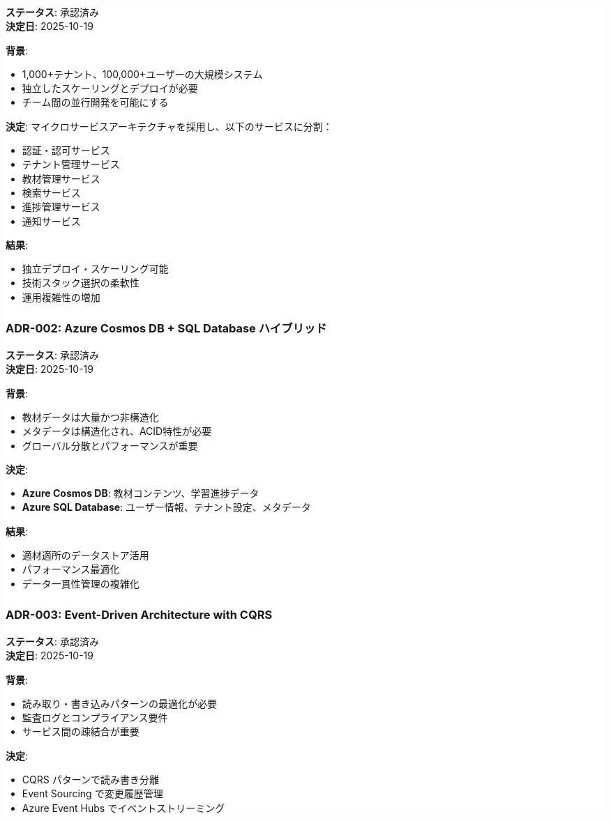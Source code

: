 **ステータス**: 承認済み  
**決定日**: 2025-10-19  

**背景**: 
- 1,000+テナント、100,000+ユーザーの大規模システム
- 独立したスケーリングとデプロイが必要
- チーム間の並行開発を可能にする

**決定**:
マイクロサービスアーキテクチャを採用し、以下のサービスに分割：
- 認証・認可サービス
- テナント管理サービス  
- 教材管理サービス
- 検索サービス
- 進捗管理サービス
- 通知サービス

**結果**:
- 独立デプロイ・スケーリング可能
- 技術スタック選択の柔軟性
- 運用複雑性の増加

### ADR-002: Azure Cosmos DB + SQL Database ハイブリッド

**ステータス**: 承認済み  
**決定日**: 2025-10-19  

**背景**:
- 教材データは大量かつ非構造化
- メタデータは構造化され、ACID特性が必要
- グローバル分散とパフォーマンスが重要

**決定**:
- **Azure Cosmos DB**: 教材コンテンツ、学習進捗データ
- **Azure SQL Database**: ユーザー情報、テナント設定、メタデータ

**結果**:
- 適材適所のデータストア活用
- パフォーマンス最適化
- データ一貫性管理の複雑化

### ADR-003: Event-Driven Architecture with CQRS

**ステータス**: 承認済み  
**決定日**: 2025-10-19  

**背景**:
- 読み取り・書き込みパターンの最適化が必要
- 監査ログとコンプライアンス要件
- サービス間の疎結合が重要

**決定**:
- CQRS パターンで読み書き分離
- Event Sourcing で変更履歴管理
- Azure Event Hubs でイベントストリーミング
